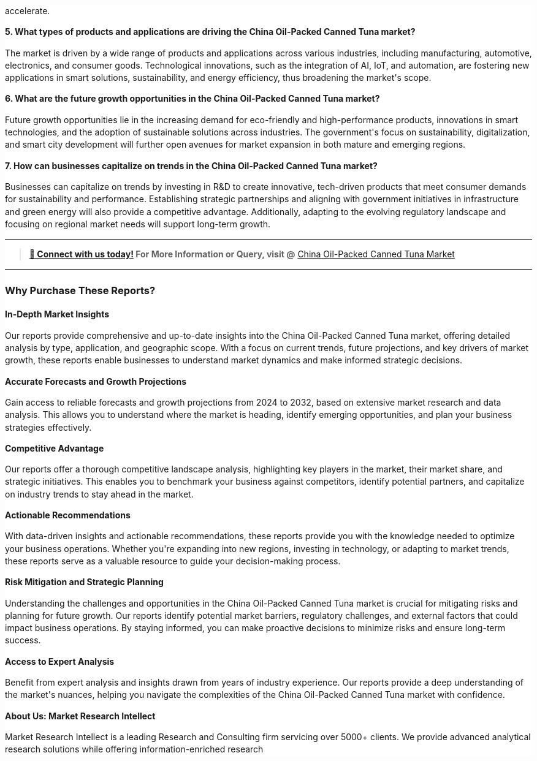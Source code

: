 accelerate.</p><p class="" data-start="1951" data-end="2402"><strong data-start="1951" data-end="2032">5. What types of products and applications are driving the China Oil-Packed Canned Tuna market?</strong></p><p class="" data-start="1951" data-end="2402">The market is driven by a wide range of products and applications across various industries, including manufacturing, automotive, electronics, and consumer goods. Technological innovations, such as the integration of AI, IoT, and automation, are fostering new applications in smart solutions, sustainability, and energy efficiency, thus broadening the market's scope.</p><p class="" data-start="2404" data-end="2849"><strong data-start="2404" data-end="2477">6. What are the future growth opportunities in the China Oil-Packed Canned Tuna market?</strong></p><p class="" data-start="2404" data-end="2849">Future growth opportunities lie in the increasing demand for eco-friendly and high-performance products, innovations in smart technologies, and the adoption of sustainable solutions across industries. The government's focus on sustainability, digitalization, and smart city development will further open avenues for market expansion in both mature and emerging regions.</p><p class="" data-start="2851" data-end="3371"><strong data-start="2851" data-end="2923">7. How can businesses capitalize on trends in the China Oil-Packed Canned Tuna market?</strong></p><p class="" data-start="2851" data-end="3371">Businesses can capitalize on trends by investing in R&amp;D to create innovative, tech-driven products that meet consumer demands for sustainability and performance. Establishing strategic partnerships and aligning with government initiatives in infrastructure and green energy will also provide a competitive advantage. Additionally, adapting to the evolving regulatory landscape and focusing on regional market needs will support long-term growth.</p><hr /><blockquote><p><span class="font-[700]"><strong><a href="https://www.marketresearchintellect.com/product/oil-packed-canned-tuna-market/?utm_source=Linkedin&utm_medium=838">📩 Connect with us today!</a> For More Information or Query, visit&nbsp;@</strong>&nbsp;</span><span class="font-[700]"><a href="https://www.marketresearchintellect.com/product/oil-packed-canned-tuna-market/?utm_source=Linkedin&utm_medium=838" target="_blank" data-tracking-control-name="article-ssr-frontend-pulse_little-text-block" data-tracking-will-navigate="" data-test-link="">China Oil-Packed Canned Tuna Market</a></span></p></blockquote><hr /><h3 class="" data-start="164" data-end="199"><strong data-start="168" data-end="199">Why Purchase These Reports?</strong></h3><p class="" data-start="201" data-end="575"><strong data-start="201" data-end="229">In-Depth Market Insights</strong></p><p class="" data-start="201" data-end="575">Our reports provide comprehensive and up-to-date insights into the China Oil-Packed Canned Tuna market, offering detailed analysis by type, application, and geographic scope. With a focus on current trends, future projections, and key drivers of market growth, these reports enable businesses to understand market dynamics and make informed strategic decisions.</p><p class="" data-start="577" data-end="893"><strong data-start="577" data-end="622">Accurate Forecasts and Growth Projections</strong></p><p class="" data-start="577" data-end="893">Gain access to reliable forecasts and growth projections from 2024 to 2032, based on extensive market research and data analysis. This allows you to understand where the market is heading, identify emerging opportunities, and plan your business strategies effectively.</p><p class="" data-start="895" data-end="1227"><strong data-start="895" data-end="920">Competitive Advantage</strong></p><p class="" data-start="895" data-end="1227">Our reports offer a thorough competitive landscape analysis, highlighting key players in the market, their market share, and strategic initiatives. This enables you to benchmark your business against competitors, identify potential partners, and capitalize on industry trends to stay ahead in the market.</p><p class="" data-start="1229" data-end="1589"><strong data-start="1229" data-end="1259">Actionable Recommendations</strong></p><p class="" data-start="1229" data-end="1589">With data-driven insights and actionable recommendations, these reports provide you with the knowledge needed to optimize your business operations. Whether you're expanding into new regions, investing in technology, or adapting to market trends, these reports serve as a valuable resource to guide your decision-making process.</p><p class="" data-start="1591" data-end="2004"><strong data-start="1591" data-end="1633">Risk Mitigation and Strategic Planning</strong></p><p class="" data-start="1591" data-end="2004">Understanding the challenges and opportunities in the China Oil-Packed Canned Tuna market is crucial for mitigating risks and planning for future growth. Our reports identify potential market barriers, regulatory challenges, and external factors that could impact business operations. By staying informed, you can make proactive decisions to minimize risks and ensure long-term success.</p><p class="" data-start="2006" data-end="2266"><strong data-start="2006" data-end="2035">Access to Expert Analysis</strong></p><p class="" data-start="2006" data-end="2266">Benefit from expert analysis and insights drawn from years of industry experience. Our reports provide a deep understanding of the market's nuances, helping you navigate the complexities of the China Oil-Packed Canned Tuna market with confidence.</p><p><strong><span class="font-[700]">About Us: Market Research Intellect</span></strong></p><p><span class="">Market Research Intellect is a leading Research and Consulting firm servicing over 5000+ clients. We provide advanced analytical research solutions while offering information-enriched research